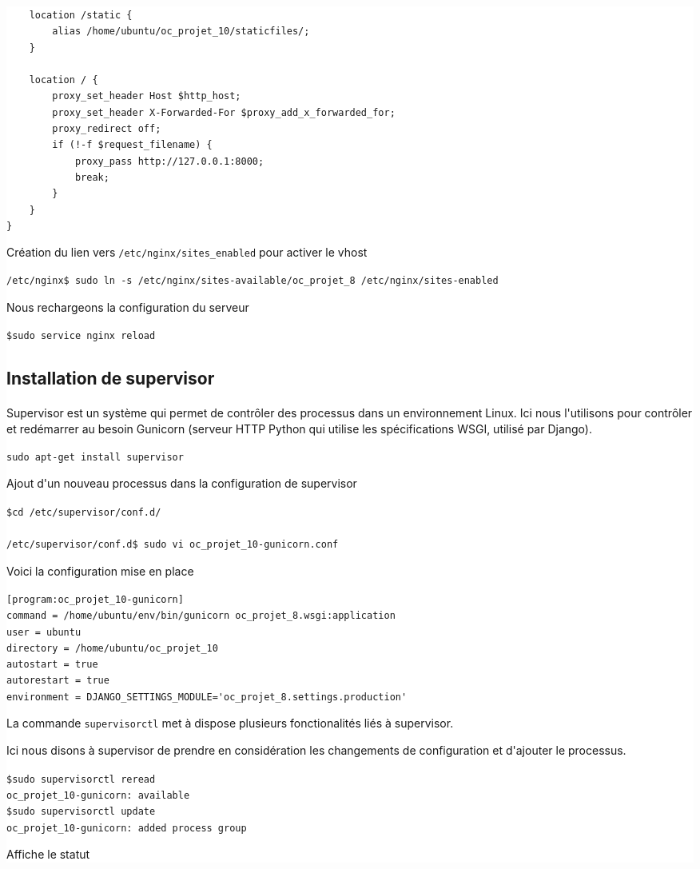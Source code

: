         location /static {
            alias /home/ubuntu/oc_projet_10/staticfiles/;
        }
    
        location / {
            proxy_set_header Host $http_host;
            proxy_set_header X-Forwarded-For $proxy_add_x_forwarded_for;
            proxy_redirect off;
            if (!-f $request_filename) {
                proxy_pass http://127.0.0.1:8000;
                break;
            }
        }
    }
	
Création du lien vers ```/etc/nginx/sites_enabled``` pour activer le vhost

	/etc/nginx$ sudo ln -s /etc/nginx/sites-available/oc_projet_8 /etc/nginx/sites-enabled

Nous rechargeons la configuration du serveur

	$sudo service nginx reload

## Installation de supervisor

Supervisor est un système qui permet de contrôler des processus dans un environnement Linux. Ici nous l'utilisons pour contrôler et redémarrer au besoin Gunicorn (serveur HTTP Python qui utilise les spécifications WSGI, utilisé par Django).

	sudo apt-get install supervisor
	
Ajout d'un nouveau processus dans la configuration de supervisor

	$cd /etc/supervisor/conf.d/
	
	/etc/supervisor/conf.d$ sudo vi oc_projet_10-gunicorn.conf

Voici la configuration mise en place 

    [program:oc_projet_10-gunicorn]
    command = /home/ubuntu/env/bin/gunicorn oc_projet_8.wsgi:application
    user = ubuntu
    directory = /home/ubuntu/oc_projet_10
    autostart = true
    autorestart = true
    environment = DJANGO_SETTINGS_MODULE='oc_projet_8.settings.production'

La commande ```supervisorctl``` met à dispose plusieurs fonctionalités liés à supervisor.

Ici nous disons à supervisor de prendre en considération les changements de configuration et d'ajouter le processus.

	$sudo supervisorctl reread
	oc_projet_10-gunicorn: available
	$sudo supervisorctl update
	oc_projet_10-gunicorn: added process group

Affiche le statut
